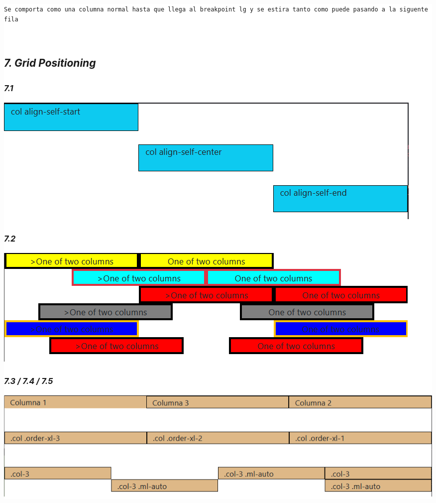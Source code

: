 ```
Se comporta como una columna normal hasta que llega al breakpoint lg y se estira tanto como puede pasando a la siguente fila
```
<br/>

## *7. Grid Positioning*

### *7.1*
<img src="./img/bootstrap9.png">

### *7.2*
<img src="./img/bootstrap10.png">

### *7.3 / 7.4 / 7.5*
<img src="./img/bootstrap11.png">
